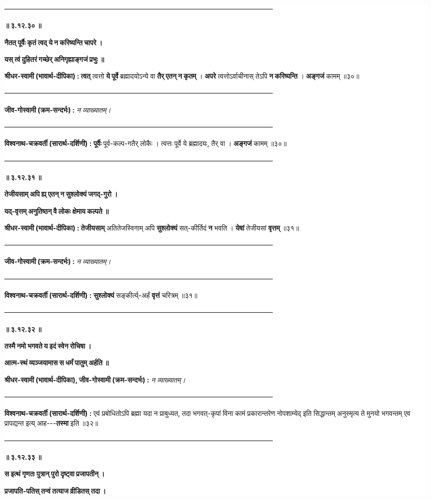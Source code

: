 ———————————————————————————————————————

**॥ ३.१२.३० ॥**

**नैतत् पूर्वैः कृतं त्वद् ये न करिष्यन्ति चापरे ।**

**यस् त्वं दुहितरं गच्छेर् अनिगृह्याङ्गजं प्रभुः ॥**

**श्रीधर-स्वामी (भावार्थ-दीपिका) : त्वत्** त्वत्तो **ये पूर्वे** ब्रह्मादयोऽन्ये वा **तैर् एतन् न कृतम्** । **अपरे** त्वत्तोऽर्वाचीनास् तेऽपि **न करिष्यन्ति** । **अङ्गजं** कामम् ॥३०॥

———————————————————————————————————————

**जीव-गोस्वामी (क्रम-सन्दर्भः) :** *न व्याख्यातम्।*

———————————————————————————————————————

**विश्वनाथ-चक्रवर्ती (सारार्थ-दर्शिणी) :** **पूर्वैः** पूर्व-कल्प-गतैर् लोकैः । त्वत्तः पूर्वे ये ब्रह्मादयः, तैर् वा । **अङ्गजं** कामम् ॥३०॥

———————————————————————————————————————

**॥ ३.१२.३१ ॥**

**तेजीयसाम् अपि ह्य् एतन् न सुश्लोक्यं जगद्-गुरो ।**

**यद्-वृत्तम् अनुतिष्ठन् वै लोकः क्षेमाय कल्पते ॥**

**श्रीधर-स्वामी (भावार्थ-दीपिका) : तेजीयसाम्** अतितेजस्विनाम् अपि **सुश्लोक्यं** सत्-कीर्तिदं **न** भवति । **येषां** तेजीयसां **वृत्तम्** ॥३१॥

———————————————————————————————————————

**जीव-गोस्वामी (क्रम-सन्दर्भः) :** *न व्याख्यातम्।*

———————————————————————————————————————

**विश्वनाथ-चक्रवर्ती (सारार्थ-दर्शिणी) :** **सुश्लोक्यं** सङ्कीर्त्य्-अर्हं **वृत्तं** चरित्रम् ॥३१॥

———————————————————————————————————————

**॥ ३.१२.३२ ॥**

**तस्मै नमो भगवते य इदं स्वेन रोचिषा ।**

**आत्म-स्थं व्यञ्जयामास स धर्मं पातुम् अर्हति ॥**

**श्रीधर-स्वामी (भावार्थ-दीपिका), जीव-गोस्वामी (क्रम-सन्दर्भः) :** *न व्याख्यातम्।*

———————————————————————————————————————

**विश्वनाथ-चक्रवर्ती (सारार्थ-दर्शिणी) :** एवं प्रबोधितोऽपि ब्रह्मा यदा न प्राबुध्यत, तदा भगवत्-कृपां विना कामं प्रकारान्तरेण नोपशाम्येद् इति सिद्धान्तम् अनुस्मृत्य ते मुनयो भगवन्तम् एव प्रापद्यन्त इत्य् आह---**तस्मा** इति ॥३२॥

———————————————————————————————————————

**॥ ३.१२.३३ ॥**

**स इत्थं गृणतः पुत्रान् पुरो दृष्ट्वा प्रजापतीन् ।**

**प्रजापति-पतिस् तन्वं तत्याज व्रीडितस् तदा ।**
